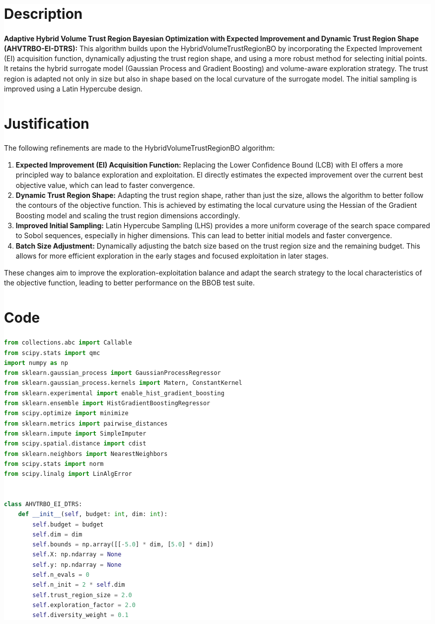 # Description
**Adaptive Hybrid Volume Trust Region Bayesian Optimization with Expected Improvement and Dynamic Trust Region Shape (AHVTRBO-EI-DTRS):** This algorithm builds upon the HybridVolumeTrustRegionBO by incorporating the Expected Improvement (EI) acquisition function, dynamically adjusting the trust region shape, and using a more robust method for selecting initial points. It retains the hybrid surrogate model (Gaussian Process and Gradient Boosting) and volume-aware exploration strategy. The trust region is adapted not only in size but also in shape based on the local curvature of the surrogate model. The initial sampling is improved using a Latin Hypercube design.

# Justification
The following refinements are made to the HybridVolumeTrustRegionBO algorithm:

1.  **Expected Improvement (EI) Acquisition Function:** Replacing the Lower Confidence Bound (LCB) with EI offers a more principled way to balance exploration and exploitation. EI directly estimates the expected improvement over the current best objective value, which can lead to faster convergence.
2.  **Dynamic Trust Region Shape:** Adapting the trust region shape, rather than just the size, allows the algorithm to better follow the contours of the objective function. This is achieved by estimating the local curvature using the Hessian of the Gradient Boosting model and scaling the trust region dimensions accordingly.
3.  **Improved Initial Sampling:** Latin Hypercube Sampling (LHS) provides a more uniform coverage of the search space compared to Sobol sequences, especially in higher dimensions. This can lead to better initial models and faster convergence.
4. **Batch Size Adjustment:** Dynamically adjusting the batch size based on the trust region size and the remaining budget. This allows for more efficient exploration in the early stages and focused exploitation in later stages.

These changes aim to improve the exploration-exploitation balance and adapt the search strategy to the local characteristics of the objective function, leading to better performance on the BBOB test suite.

# Code
```python
from collections.abc import Callable
from scipy.stats import qmc
import numpy as np
from sklearn.gaussian_process import GaussianProcessRegressor
from sklearn.gaussian_process.kernels import Matern, ConstantKernel
from sklearn.experimental import enable_hist_gradient_boosting
from sklearn.ensemble import HistGradientBoostingRegressor
from scipy.optimize import minimize
from sklearn.metrics import pairwise_distances
from sklearn.impute import SimpleImputer
from scipy.spatial.distance import cdist
from sklearn.neighbors import NearestNeighbors
from scipy.stats import norm
from scipy.linalg import LinAlgError


class AHVTRBO_EI_DTRS:
    def __init__(self, budget: int, dim: int):
        self.budget = budget
        self.dim = dim
        self.bounds = np.array([[-5.0] * dim, [5.0] * dim])
        self.X: np.ndarray = None
        self.y: np.ndarray = None
        self.n_evals = 0
        self.n_init = 2 * self.dim
        self.trust_region_size = 2.0
        self.exploration_factor = 2.0
        self.diversity_weight = 0.1
```